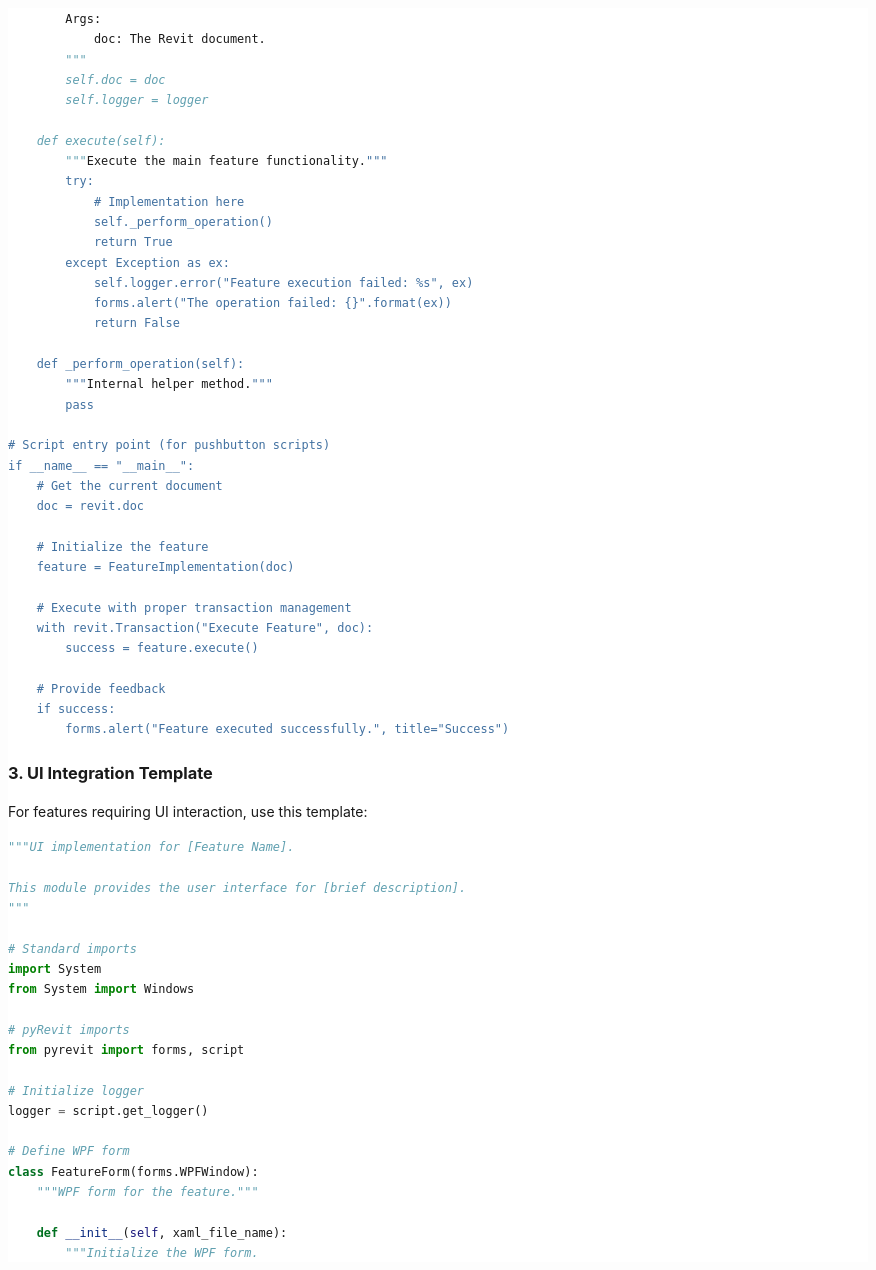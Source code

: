 ```python
        Args:
            doc: The Revit document.
        """
        self.doc = doc
        self.logger = logger
    
    def execute(self):
        """Execute the main feature functionality."""
        try:
            # Implementation here
            self._perform_operation()
            return True
        except Exception as ex:
            self.logger.error("Feature execution failed: %s", ex)
            forms.alert("The operation failed: {}".format(ex))
            return False
    
    def _perform_operation(self):
        """Internal helper method."""
        pass

# Script entry point (for pushbutton scripts)
if __name__ == "__main__":
    # Get the current document
    doc = revit.doc
    
    # Initialize the feature
    feature = FeatureImplementation(doc)
    
    # Execute with proper transaction management
    with revit.Transaction("Execute Feature", doc):
        success = feature.execute()
    
    # Provide feedback
    if success:
        forms.alert("Feature executed successfully.", title="Success")
```

### 3. UI Integration Template

For features requiring UI interaction, use this template:

```python
"""UI implementation for [Feature Name].

This module provides the user interface for [brief description].
"""

# Standard imports
import System
from System import Windows

# pyRevit imports
from pyrevit import forms, script

# Initialize logger
logger = script.get_logger()

# Define WPF form
class FeatureForm(forms.WPFWindow):
    """WPF form for the feature."""
    
    def __init__(self, xaml_file_name):
        """Initialize the WPF form.
```